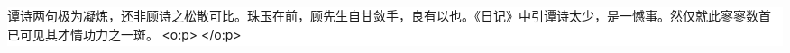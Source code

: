   <span lang="ZH-CN" style='font-family:宋体;mso-ascii-font-family:
"Times New Roman"'>
   谭诗两句极为凝炼，还非顾诗之松散可比。珠玉在前，顾先生自甘敛手，良有以也。《日记》中引谭诗太少，是一憾事。然仅就此寥寥数首已可见其才情功力之一斑。
  </span>
  <o:p>
  </o:p>
 </p>
 <p class="MsoNormal">
  <o:p>
  </o:p>
 </p>
 <p class="MsoNormal">
  <span lang="ZH-CN" style='font-family:宋体;mso-ascii-font-family:
"Times New Roman"'>
